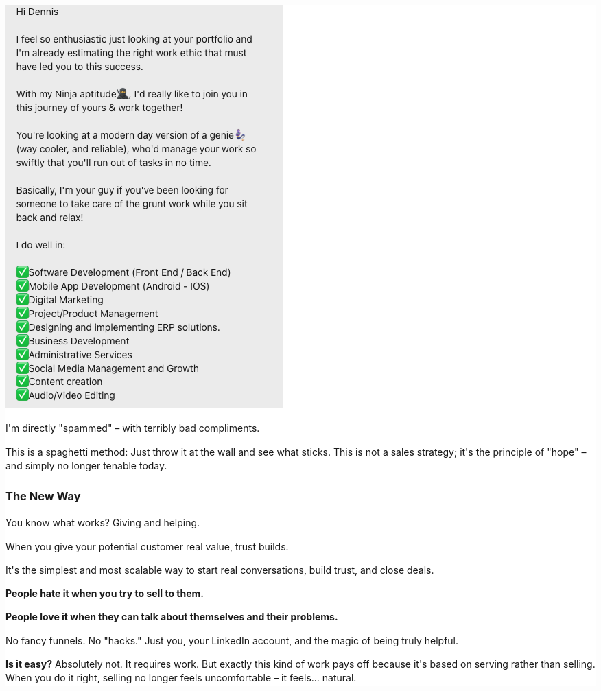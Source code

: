 ![](attachment/93cd1e585bb641c570b5ffec7c02d269.png)

I'm directly "spammed" – with terribly bad compliments.

This is a spaghetti method: Just throw it at the wall and see what sticks. This is not a sales strategy; it's the principle of "hope" – and simply no longer tenable today.

### The New Way

You know what works? Giving and helping.

When you give your potential customer real value, trust builds.

It's the simplest and most scalable way to start real conversations, build trust, and close deals.

**People hate it when you try to sell to them.**

**People love it when they can talk about themselves and their problems.**

No fancy funnels. No "hacks." Just you, your LinkedIn account, and the magic of being truly helpful.

**Is it easy?** Absolutely not. It requires work. But exactly this kind of work pays off because it's based on serving rather than selling. When you do it right, selling no longer feels uncomfortable – it feels... natural.
